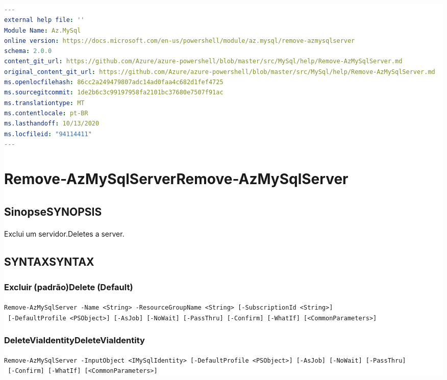 ```yaml
---
external help file: ''
Module Name: Az.MySql
online version: https://docs.microsoft.com/en-us/powershell/module/az.mysql/remove-azmysqlserver
schema: 2.0.0
content_git_url: https://github.com/Azure/azure-powershell/blob/master/src/MySql/help/Remove-AzMySqlServer.md
original_content_git_url: https://github.com/Azure/azure-powershell/blob/master/src/MySql/help/Remove-AzMySqlServer.md
ms.openlocfilehash: 86cc2a249479807adc14ad0faa4c682d1fef4725
ms.sourcegitcommit: 1de2b6c3c99197958fa2101bc37680e7507f91ac
ms.translationtype: MT
ms.contentlocale: pt-BR
ms.lasthandoff: 10/13/2020
ms.locfileid: "94114411"
---
```

# <span data-ttu-id="8c49b-101">Remove-AzMySqlServer</span><span class="sxs-lookup"><span data-stu-id="8c49b-101">Remove-AzMySqlServer</span></span>

## <span data-ttu-id="8c49b-102">Sinopse</span><span class="sxs-lookup"><span data-stu-id="8c49b-102">SYNOPSIS</span></span>
<span data-ttu-id="8c49b-103">Exclui um servidor.</span><span class="sxs-lookup"><span data-stu-id="8c49b-103">Deletes a server.</span></span>

## <span data-ttu-id="8c49b-104">SYNTAX</span><span class="sxs-lookup"><span data-stu-id="8c49b-104">SYNTAX</span></span>

### <span data-ttu-id="8c49b-105">Excluir (padrão)</span><span class="sxs-lookup"><span data-stu-id="8c49b-105">Delete (Default)</span></span>
```
Remove-AzMySqlServer -Name <String> -ResourceGroupName <String> [-SubscriptionId <String>]
 [-DefaultProfile <PSObject>] [-AsJob] [-NoWait] [-PassThru] [-Confirm] [-WhatIf] [<CommonParameters>]
```

### <span data-ttu-id="8c49b-106">DeleteViaIdentity</span><span class="sxs-lookup"><span data-stu-id="8c49b-106">DeleteViaIdentity</span></span>
```
Remove-AzMySqlServer -InputObject <IMySqlIdentity> [-DefaultProfile <PSObject>] [-AsJob] [-NoWait] [-PassThru]
 [-Confirm] [-WhatIf] [<CommonParameters>]
```
